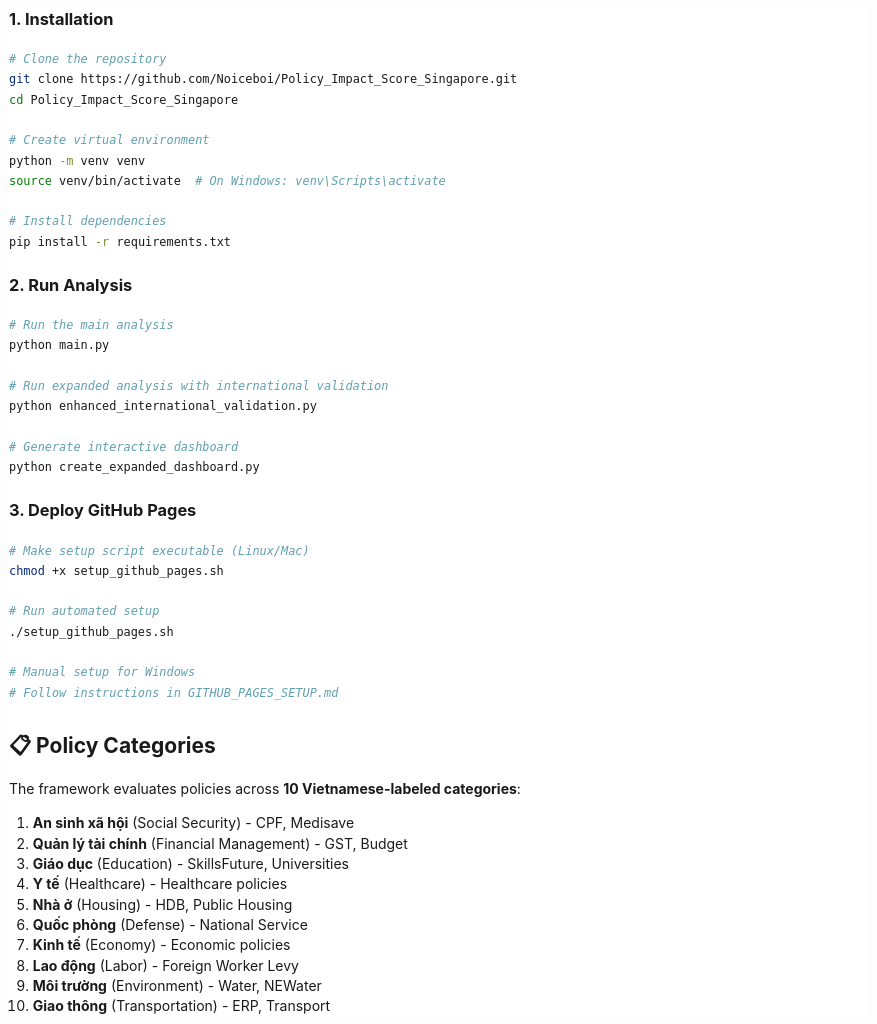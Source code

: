 ### 1. Installation

```bash
# Clone the repository
git clone https://github.com/Noiceboi/Policy_Impact_Score_Singapore.git
cd Policy_Impact_Score_Singapore

# Create virtual environment
python -m venv venv
source venv/bin/activate  # On Windows: venv\Scripts\activate

# Install dependencies
pip install -r requirements.txt
```

### 2. Run Analysis

```bash
# Run the main analysis
python main.py

# Run expanded analysis with international validation
python enhanced_international_validation.py

# Generate interactive dashboard
python create_expanded_dashboard.py
```

### 3. Deploy GitHub Pages

```bash
# Make setup script executable (Linux/Mac)
chmod +x setup_github_pages.sh

# Run automated setup
./setup_github_pages.sh

# Manual setup for Windows
# Follow instructions in GITHUB_PAGES_SETUP.md
```

## 📋 Policy Categories

The framework evaluates policies across **10 Vietnamese-labeled categories**:

1. **An sinh xã hội** (Social Security) - CPF, Medisave
2. **Quản lý tài chính** (Financial Management) - GST, Budget
3. **Giáo dục** (Education) - SkillsFuture, Universities
4. **Y tế** (Healthcare) - Healthcare policies
5. **Nhà ở** (Housing) - HDB, Public Housing
6. **Quốc phòng** (Defense) - National Service
7. **Kinh tế** (Economy) - Economic policies
8. **Lao động** (Labor) - Foreign Worker Levy
9. **Môi trường** (Environment) - Water, NEWater
10. **Giao thông** (Transportation) - ERP, Transport
